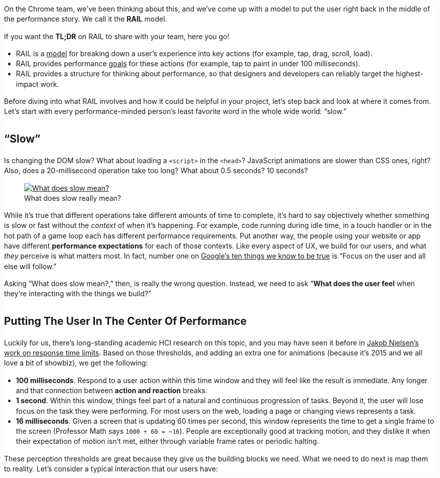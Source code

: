 On the Chrome team, we’ve been thinking about this, and we’ve come up with a model to put the user right back in the middle of the performance story. We call it the <strong>RAIL</strong> model.

If you want the <strong>TL;DR</strong> on RAIL to share with your team, here you go!

*   RAIL is a [model](#rail-perf-model) for breaking down a user’s experience into key actions (for example, tap, drag, scroll, load).
*   RAIL provides performance [goals](#rail-perf-goals) for these actions (for example, tap to paint in under 100 milliseconds).
*   RAIL provides a structure for thinking about performance, so that designers and developers can reliably target the highest-impact work.

Before diving into what RAIL involves and how it could be helpful in your project, let’s step back and look at where it comes from. Let’s start with every performance-minded person’s least favorite word in the whole wide world: “slow.”

## “Slow”

Is changing the DOM slow? What about loading a <code>&lt;script&gt;</code> in the <code>&lt;head&gt;</code>? JavaScript animations are slower than CSS ones, right? Also, does a 20-millisecond operation take too long? What about 0.5 seconds? 10 seconds?

<figure class="fwi"><a href="/wp-content/uploads/2015/09/img-slow.jpg"><img loading="lazy" decoding="async" src="https://archive.smashing.media/assets/344dbf88-fdf9-42bb-adb4-46f01eedd629/3bd84ae5-80d9-4ac4-8806-d0f239fa2079/rail-slow-cloud.png" alt="What does slow mean?" width="500" height="375" /></a><figcaption>What does slow really mean?</figcaption></figure>

While it’s true that different operations take different amounts of time to complete, it’s hard to say objectively whether something is slow or fast without the <em>context</em> of when it’s happening. For example, code running during idle time, in a touch handler or in the hot path of a game loop each has different performance requirements. Put another way, the people using your website or app have different <strong>performance expectations</strong> for each of those contexts. Like every aspect of UX, we build for our users, and what <em>they</em> perceive is what matters most. In fact, number one on <a href="https://www.google.com/about/company/philosophy/">Google’s ten things we know to be true</a> is “Focus on the user and all else will follow.”

Asking “What does slow mean?,” then, is really the wrong question. Instead, we need to ask “<strong>What does the user feel</strong> when they’re interacting with the things we build?”

## Putting The User In The Center Of Performance

Luckily for us, there’s long-standing academic HCI research on this topic, and you may have seen it before in <a href="https://www.nngroup.com/articles/response-times-3-important-limits/">Jakob Nielsen’s work on response time limits</a>. Based on those thresholds, and adding an extra one for animations (because it’s 2015 and we all love a bit of showbiz), we get the following:

*   **100 milliseconds**.  Respond to a user action within this time window and they will feel like the result is immediate. Any longer and that connection between **action and reaction** breaks.
*   **1 second**.  Within this window, things feel part of a natural and continuous progression of tasks. Beyond it, the user will lose focus on the task they were performing. For most users on the web, loading a page or changing views represents a task.
*   **16 milliseconds**.  Given a screen that is updating 60 times per second, this window represents the time to get a single frame to the screen (Professor Math says `1000 ÷ 60 = ~16`). People are exceptionally good at tracking motion, and they dislike it when their expectation of motion isn’t met, either through variable frame rates or periodic halting.

These perception thresholds are great because they give us the building blocks we need. What we need to do next is map them to reality. Let’s consider a typical interaction that our users have:
